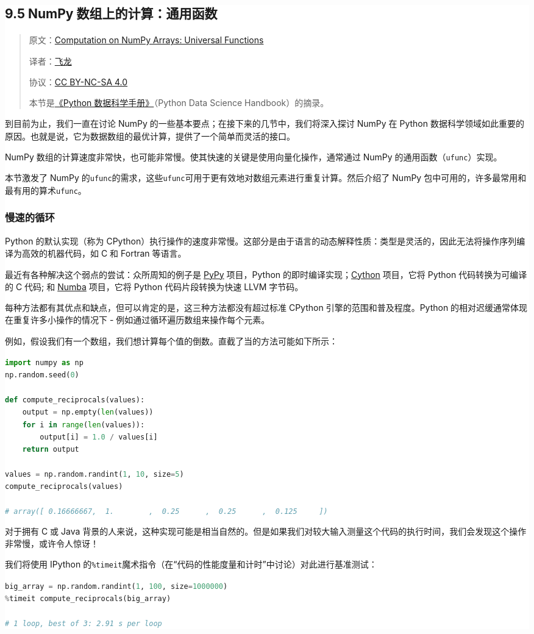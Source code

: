 ## 9.5 NumPy 数组上的计算：通用函数

> 原文：[Computation on NumPy Arrays: Universal Functions](https://nbviewer.jupyter.org/github/donnemartin/data-science-ipython-notebooks/blob/master/numpy/02.03-Computation-on-arrays-ufuncs.ipynb)
> 
> 译者：[飞龙](https://github.com/wizardforcel)
> 
> 协议：[CC BY-NC-SA 4.0](http://creativecommons.org/licenses/by-nc-sa/4.0/)
> 
> 本节是[《Python 数据科学手册》](https://github.com/jakevdp/PythonDataScienceHandbook)（Python Data Science Handbook）的摘录。

到目前为止，我们一直在讨论 NumPy 的一些基本要点；在接下来的几节中，我们将深入探讨 NumPy 在 Python 数据科学领域如此重要的原因。也就是说，它为数据数组的最优计算，提供了一个简单而灵活的接口。

NumPy 数组的计算速度非常快，也可能非常慢。使其快速的关键是使用向量化操作，通常通过 NumPy 的通用函数（`ufunc`）实现。

本节激发了 NumPy 的`ufunc`的需求，这些`ufunc`可用于更有效地对数组元素进行重复计算。然后介绍了 NumPy 包中可用的，许多最常用和最有用的算术`ufunc`。

### 慢速的循环

Python 的默认实现（称为 CPython）执行操作的速度非常慢。这部分是由于语言的动态解释性质：类型是灵活的，因此无法将操作序列编译为高效的机器代码，如 C 和 Fortran 等语言。

最近有各种解决这个弱点的尝试：众所周知的例子是 [PyPy](http://pypy.org/) 项目，Python 的即时编译实现；[Cython](http://cython.org) 项目，它将 Python 代码转换为可编译的 C 代码; 和 [Numba](http://numba.pydata.org/) 项目，它将 Python 代码片段转换为快速 LLVM 字节码。

每种方法都有其优点和缺点，但可以肯定的是，这三种方法都没有超过标准 CPython 引擎的范围和普及程度。Python 的相对迟缓通常体现在重复许多小操作的情况下 - 例如通过循环遍历数组来操作每个元素。

例如，假设我们有一个数组，我们想计算每个值的倒数。直截了当的方法可能如下所示：


```py
import numpy as np
np.random.seed(0)

def compute_reciprocals(values):
    output = np.empty(len(values))
    for i in range(len(values)):
        output[i] = 1.0 / values[i]
    return output
        
values = np.random.randint(1, 10, size=5)
compute_reciprocals(values)

# array([ 0.16666667,  1.        ,  0.25      ,  0.25      ,  0.125     ])
```

对于拥有 C 或 Java 背景的人来说，这种实现可能是相当自然的。但是如果我们对较大输入测量这个代码的执行时间，我们会发现这个操作非常慢，或许令人惊讶！

我们将使用 IPython 的``%timeit``魔术指令（在“代码的性能度量和计时”中讨论）对此进行基准测试：

```py
big_array = np.random.randint(1, 100, size=1000000)
%timeit compute_reciprocals(big_array)

# 1 loop, best of 3: 2.91 s per loop
```
